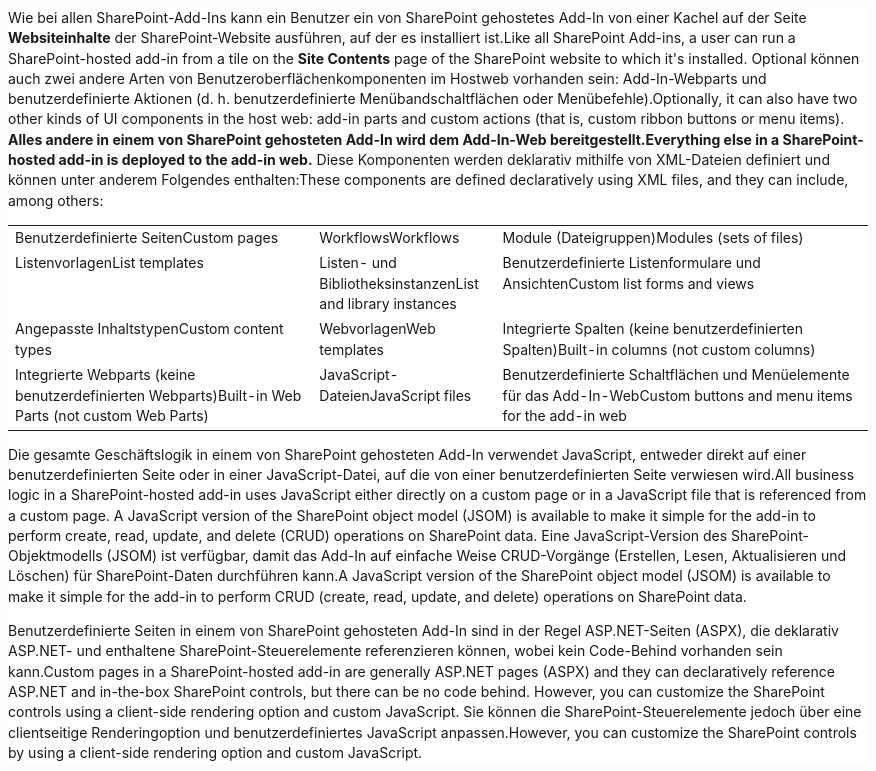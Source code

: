 <span data-ttu-id="b0c18-165">Wie bei allen SharePoint-Add-Ins kann ein Benutzer ein von SharePoint gehostetes Add-In von einer Kachel auf der Seite **Websiteinhalte** der SharePoint-Website ausführen, auf der es installiert ist.</span><span class="sxs-lookup"><span data-stu-id="b0c18-165">Like all SharePoint Add-ins, a user can run a SharePoint-hosted add-in from a tile on the **Site Contents** page of the SharePoint website to which it's installed.</span></span> <span data-ttu-id="b0c18-166">Optional können auch zwei andere Arten von Benutzeroberflächenkomponenten im Hostweb vorhanden sein: Add-In-Webparts und benutzerdefinierte Aktionen (d. h. benutzerdefinierte Menübandschaltflächen oder Menübefehle).</span><span class="sxs-lookup"><span data-stu-id="b0c18-166">Optionally, it can also have two other kinds of UI components in the host web: add-in parts and custom actions (that is, custom ribbon buttons or menu items).</span></span> <span data-ttu-id="b0c18-167">**Alles andere in einem von SharePoint gehosteten Add-In wird dem Add-In-Web bereitgestellt.**</span><span class="sxs-lookup"><span data-stu-id="b0c18-167">**Everything else in a SharePoint-hosted add-in is deployed to the add-in web.**</span></span> <span data-ttu-id="b0c18-168">Diese Komponenten werden deklarativ mithilfe von XML-Dateien definiert und können unter anderem Folgendes enthalten:</span><span class="sxs-lookup"><span data-stu-id="b0c18-168">These components are defined declaratively using XML files, and they can include, among others:</span></span>

||||
|:-----|:-----|:-----|
|<span data-ttu-id="b0c18-169">Benutzerdefinierte Seiten</span><span class="sxs-lookup"><span data-stu-id="b0c18-169">Custom pages</span></span>| <span data-ttu-id="b0c18-170">Workflows</span><span class="sxs-lookup"><span data-stu-id="b0c18-170">Workflows</span></span>|<span data-ttu-id="b0c18-171">Module (Dateigruppen)</span><span class="sxs-lookup"><span data-stu-id="b0c18-171">Modules (sets of files)</span></span>|
|<span data-ttu-id="b0c18-172">Listenvorlagen</span><span class="sxs-lookup"><span data-stu-id="b0c18-172">List templates</span></span>|<span data-ttu-id="b0c18-173">Listen- und Bibliotheksinstanzen</span><span class="sxs-lookup"><span data-stu-id="b0c18-173">List and library instances</span></span>|<span data-ttu-id="b0c18-174">Benutzerdefinierte Listenformulare und Ansichten</span><span class="sxs-lookup"><span data-stu-id="b0c18-174">Custom list forms and views</span></span>|
|<span data-ttu-id="b0c18-175">Angepasste Inhaltstypen</span><span class="sxs-lookup"><span data-stu-id="b0c18-175">Custom content types</span></span>|<span data-ttu-id="b0c18-176">Webvorlagen</span><span class="sxs-lookup"><span data-stu-id="b0c18-176">Web templates</span></span>|<span data-ttu-id="b0c18-177">Integrierte Spalten (keine benutzerdefinierten Spalten)</span><span class="sxs-lookup"><span data-stu-id="b0c18-177">Built-in columns (not custom columns)</span></span>|
|<span data-ttu-id="b0c18-178">Integrierte Webparts (keine benutzerdefinierten Webparts)</span><span class="sxs-lookup"><span data-stu-id="b0c18-178">Built-in Web Parts (not custom Web Parts)</span></span>|<span data-ttu-id="b0c18-179">JavaScript-Dateien</span><span class="sxs-lookup"><span data-stu-id="b0c18-179">JavaScript files</span></span>|<span data-ttu-id="b0c18-180">Benutzerdefinierte Schaltflächen und Menüelemente für das Add-In-Web</span><span class="sxs-lookup"><span data-stu-id="b0c18-180">Custom buttons and menu items for the add-in web</span></span>|

<span data-ttu-id="b0c18-181">Die gesamte Geschäftslogik in einem von SharePoint gehosteten Add-In verwendet JavaScript, entweder direkt auf einer benutzerdefinierten Seite oder in einer JavaScript-Datei, auf die von einer benutzerdefinierten Seite verwiesen wird.</span><span class="sxs-lookup"><span data-stu-id="b0c18-181">All business logic in a SharePoint-hosted add-in uses JavaScript either directly on a custom page or in a JavaScript file that is referenced from a custom page. A JavaScript version of the SharePoint object model (JSOM) is available to make it simple for the add-in to perform create, read, update, and delete (CRUD) operations on SharePoint data.</span></span> <span data-ttu-id="b0c18-182">Eine JavaScript-Version des SharePoint-Objektmodells (JSOM) ist verfügbar, damit das Add-In auf einfache Weise CRUD-Vorgänge (Erstellen, Lesen, Aktualisieren und Löschen) für SharePoint-Daten durchführen kann.</span><span class="sxs-lookup"><span data-stu-id="b0c18-182">A JavaScript version of the SharePoint object model (JSOM) is available to make it simple for the add-in to perform CRUD (create, read, update, and delete) operations on SharePoint data.</span></span>
 
<span data-ttu-id="b0c18-183">Benutzerdefinierte Seiten in einem von SharePoint gehosteten Add-In sind in der Regel ASP.NET-Seiten (ASPX), die deklarativ ASP.NET- und enthaltene SharePoint-Steuerelemente referenzieren können, wobei kein Code-Behind vorhanden sein kann.</span><span class="sxs-lookup"><span data-stu-id="b0c18-183">Custom pages in a SharePoint-hosted add-in are generally ASP.NET pages (ASPX) and they can declaratively reference ASP.NET and in-the-box SharePoint controls, but there can be no code behind. However, you can customize the SharePoint controls using a client-side rendering option and custom JavaScript.</span></span> <span data-ttu-id="b0c18-184">Sie können die SharePoint-Steuerelemente jedoch über eine clientseitige Renderingoption und benutzerdefiniertes JavaScript anpassen.</span><span class="sxs-lookup"><span data-stu-id="b0c18-184">However, you can customize the SharePoint controls by using a client-side rendering option and custom JavaScript.</span></span>

